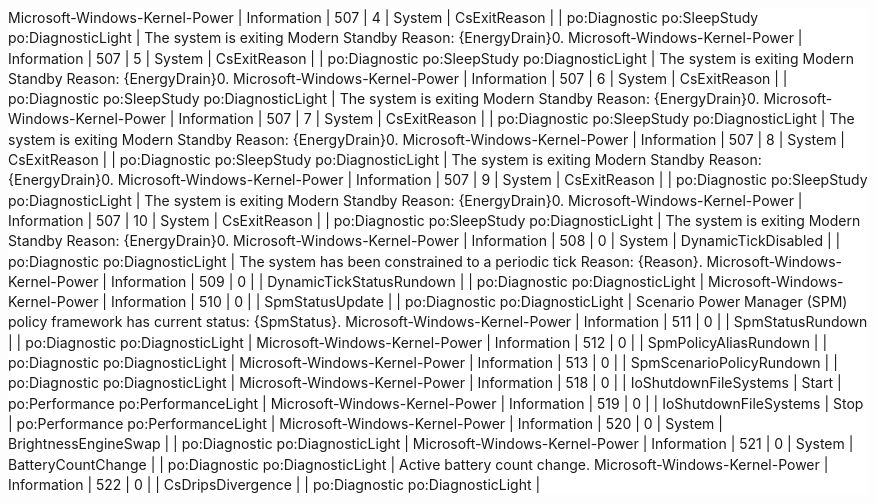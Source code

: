 Microsoft-Windows-Kernel-Power  |  Information  |  507       |  4        |  System   |  CsExitReason                              |              |  po:Diagnostic po:SleepStudy po:DiagnosticLight                                                           |  The system is exiting Modern Standby Reason: {EnergyDrain}0.
Microsoft-Windows-Kernel-Power  |  Information  |  507       |  5        |  System   |  CsExitReason                              |              |  po:Diagnostic po:SleepStudy po:DiagnosticLight                                                           |  The system is exiting Modern Standby Reason: {EnergyDrain}0.
Microsoft-Windows-Kernel-Power  |  Information  |  507       |  6        |  System   |  CsExitReason                              |              |  po:Diagnostic po:SleepStudy po:DiagnosticLight                                                           |  The system is exiting Modern Standby Reason: {EnergyDrain}0.
Microsoft-Windows-Kernel-Power  |  Information  |  507       |  7        |  System   |  CsExitReason                              |              |  po:Diagnostic po:SleepStudy po:DiagnosticLight                                                           |  The system is exiting Modern Standby Reason: {EnergyDrain}0.
Microsoft-Windows-Kernel-Power  |  Information  |  507       |  8        |  System   |  CsExitReason                              |              |  po:Diagnostic po:SleepStudy po:DiagnosticLight                                                           |  The system is exiting Modern Standby Reason: {EnergyDrain}0.
Microsoft-Windows-Kernel-Power  |  Information  |  507       |  9        |  System   |  CsExitReason                              |              |  po:Diagnostic po:SleepStudy po:DiagnosticLight                                                           |  The system is exiting Modern Standby Reason: {EnergyDrain}0.
Microsoft-Windows-Kernel-Power  |  Information  |  507       |  10       |  System   |  CsExitReason                              |              |  po:Diagnostic po:SleepStudy po:DiagnosticLight                                                           |  The system is exiting Modern Standby Reason: {EnergyDrain}0.
Microsoft-Windows-Kernel-Power  |  Information  |  508       |  0        |  System   |  DynamicTickDisabled                       |              |  po:Diagnostic po:DiagnosticLight                                                                         |  The system has been constrained to a periodic tick Reason: {Reason}.
Microsoft-Windows-Kernel-Power  |  Information  |  509       |  0        |           |  DynamicTickStatusRundown                  |              |  po:Diagnostic po:DiagnosticLight                                                                         |
Microsoft-Windows-Kernel-Power  |  Information  |  510       |  0        |           |  SpmStatusUpdate                           |              |  po:Diagnostic po:DiagnosticLight                                                                         |  Scenario Power Manager (SPM) policy framework has current status: {SpmStatus}.
Microsoft-Windows-Kernel-Power  |  Information  |  511       |  0        |           |  SpmStatusRundown                          |              |  po:Diagnostic po:DiagnosticLight                                                                         |
Microsoft-Windows-Kernel-Power  |  Information  |  512       |  0        |           |  SpmPolicyAliasRundown                     |              |  po:Diagnostic po:DiagnosticLight                                                                         |
Microsoft-Windows-Kernel-Power  |  Information  |  513       |  0        |           |  SpmScenarioPolicyRundown                  |              |  po:Diagnostic po:DiagnosticLight                                                                         |
Microsoft-Windows-Kernel-Power  |  Information  |  518       |  0        |           |  IoShutdownFileSystems                     |  Start       |  po:Performance po:PerformanceLight                                                                       |
Microsoft-Windows-Kernel-Power  |  Information  |  519       |  0        |           |  IoShutdownFileSystems                     |  Stop        |  po:Performance po:PerformanceLight                                                                       |
Microsoft-Windows-Kernel-Power  |  Information  |  520       |  0        |  System   |  BrightnessEngineSwap                      |              |  po:Diagnostic po:DiagnosticLight                                                                         |
Microsoft-Windows-Kernel-Power  |  Information  |  521       |  0        |  System   |  BatteryCountChange                        |              |  po:Diagnostic po:DiagnosticLight                                                                         |  Active battery count change.
Microsoft-Windows-Kernel-Power  |  Information  |  522       |  0        |           |  CsDripsDivergence                         |              |  po:Diagnostic po:DiagnosticLight                                                                         |